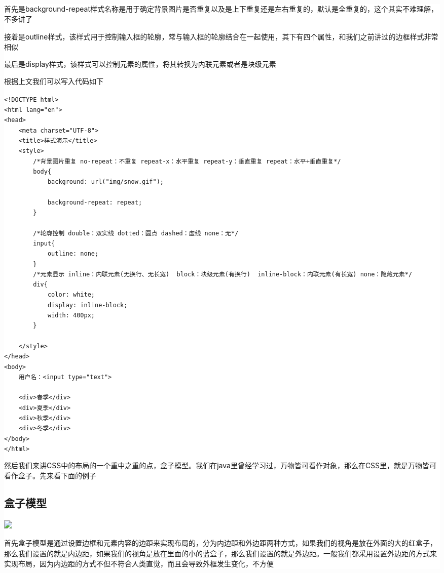首先是background-repeat样式名称是用于确定背景图片是否重复以及是上下重复还是左右重复的，默认是全重复的，这个其实不难理解，不多讲了

接着是outline样式，该样式用于控制输入框的轮廓，常与输入框的轮廓结合在一起使用，其下有四个属性，和我们之前讲过的边框样式非常相似

最后是display样式，该样式可以控制元素的属性，将其转换为内联元素或者是块级元素

根据上文我们可以写入代码如下

```
<!DOCTYPE html>
<html lang="en">
<head>
    <meta charset="UTF-8">
    <title>样式演示</title>
    <style>
        /*背景图片重复 no-repeat：不重复 repeat-x：水平重复 repeat-y：垂直重复 repeat：水平+垂直重复*/
        body{
            background: url("img/snow.gif");

            background-repeat: repeat;
        }

        /*轮廓控制 double：双实线 dotted：圆点 dashed：虚线 none：无*/
        input{
            outline: none;
        }
        /*元素显示 inline：内联元素(无换行、无长宽)  block：块级元素(有换行)  inline-block：内联元素(有长宽) none：隐藏元素*/
        div{
            color: white;
            display: inline-block;
            width: 400px;
        }

    </style>
</head>
<body>
    用户名：<input type="text">

    <div>春季</div>
    <div>夏季</div>
    <div>秋季</div>
    <div>冬季</div>
</body>
</html>
```

然后我们来讲CSS中的布局的一个重中之重的点，盒子模型。我们在java里曾经学习过，万物皆可看作对象，那么在CSS里，就是万物皆可看作盒子。先来看下面的例子

## 盒子模型

![](https://rolin-typora.oss-cn-guangzhou.aliyuncs.com/WEBRESOURCEc952e7681d95711d38e10fe567d024e3.png)

首先盒子模型是通过设置边框和元素内容的边距来实现布局的，分为内边距和外边距两种方式，如果我们的视角是放在外面的大的红盒子，那么我们设置的就是内边距，如果我们的视角是放在里面的小的蓝盒子，那么我们设置的就是外边距。一般我们都采用设置外边距的方式来实现布局，因为内边距的方式不但不符合人类直觉，而且会导致外框发生变化，不方便
